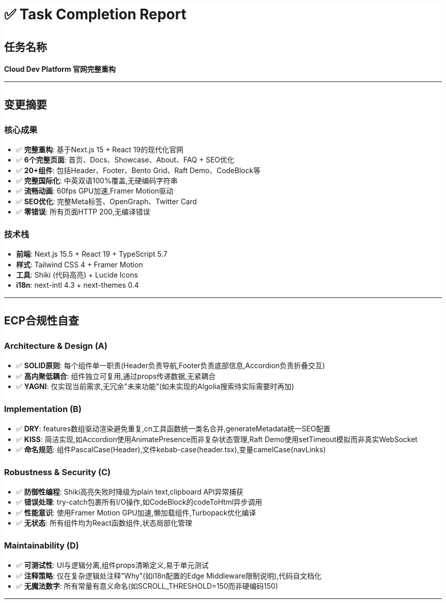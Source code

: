 # ✅ Task Completion Report

## 任务名称
**Cloud Dev Platform 官网完整重构**

---

## 变更摘要

### 核心成果
- ✅ **完整重构**: 基于Next.js 15 + React 19的现代化官网
- ✅ **6个完整页面**: 首页、Docs、Showcase、About、FAQ + SEO优化
- ✅ **20+组件**: 包括Header、Footer、Bento Grid、Raft Demo、CodeBlock等
- ✅ **完整国际化**: 中英双语100%覆盖,无硬编码字符串
- ✅ **流畅动画**: 60fps GPU加速,Framer Motion驱动
- ✅ **SEO优化**: 完整Meta标签、OpenGraph、Twitter Card
- ✅ **零错误**: 所有页面HTTP 200,无编译错误

### 技术栈
- **前端**: Next.js 15.5 + React 19 + TypeScript 5.7
- **样式**: Tailwind CSS 4 + Framer Motion
- **工具**: Shiki (代码高亮) + Lucide Icons
- **i18n**: next-intl 4.3 + next-themes 0.4

---

## ECP合规性自查

### Architecture & Design (A)
- ✅ **SOLID原则**: 每个组件单一职责(Header负责导航,Footer负责底部信息,Accordion负责折叠交互)
- ✅ **高内聚低耦合**: 组件独立可复用,通过props传递数据,无紧耦合
- ✅ **YAGNI**: 仅实现当前需求,无冗余"未来功能"(如未实现的Algolia搜索待实际需要时再加)

### Implementation (B)
- ✅ **DRY**: features数组驱动渲染避免重复,cn工具函数统一类名合并,generateMetadata统一SEO配置
- ✅ **KISS**: 简洁实现,如Accordion使用AnimatePresence而非复杂状态管理,Raft Demo使用setTimeout模拟而非真实WebSocket
- ✅ **命名规范**: 组件PascalCase(Header),文件kebab-case(header.tsx),变量camelCase(navLinks)

### Robustness & Security (C)
- ✅ **防御性编程**: Shiki高亮失败时降级为plain text,clipboard API异常捕获
- ✅ **错误处理**: try-catch包裹所有I/O操作,如CodeBlock的codeToHtml异步调用
- ✅ **性能意识**: 使用Framer Motion GPU加速,懒加载组件,Turbopack优化编译
- ✅ **无状态**: 所有组件均为React函数组件,状态局部化管理

### Maintainability (D)
- ✅ **可测试性**: UI与逻辑分离,组件props清晰定义,易于单元测试
- ✅ **注释策略**: 仅在复杂逻辑处注释"Why"(如i18n配置的Edge Middleware限制说明),代码自文档化
- ✅ **无魔法数字**: 所有常量有意义命名(如SCROLL_THRESHOLD=150而非硬编码150)

---